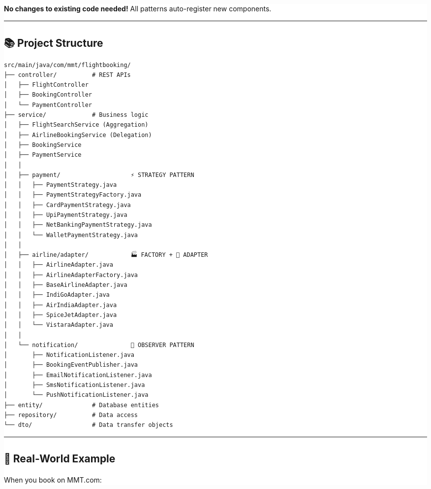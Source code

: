 **No changes to existing code needed!** All patterns auto-register new components.

---

## 📚 Project Structure

```
src/main/java/com/mmt/flightbooking/
├── controller/          # REST APIs
│   ├── FlightController
│   ├── BookingController
│   └── PaymentController
├── service/             # Business logic
│   ├── FlightSearchService (Aggregation)
│   ├── AirlineBookingService (Delegation)
│   ├── BookingService
│   ├── PaymentService
│   │
│   ├── payment/                    ⚡ STRATEGY PATTERN
│   │   ├── PaymentStrategy.java
│   │   ├── PaymentStrategyFactory.java
│   │   ├── CardPaymentStrategy.java
│   │   ├── UpiPaymentStrategy.java
│   │   ├── NetBankingPaymentStrategy.java
│   │   └── WalletPaymentStrategy.java
│   │
│   ├── airline/adapter/            🏭 FACTORY + 🔌 ADAPTER
│   │   ├── AirlineAdapter.java
│   │   ├── AirlineAdapterFactory.java
│   │   ├── BaseAirlineAdapter.java
│   │   ├── IndiGoAdapter.java
│   │   ├── AirIndiaAdapter.java
│   │   ├── SpiceJetAdapter.java
│   │   └── VistaraAdapter.java
│   │
│   └── notification/               👀 OBSERVER PATTERN
│       ├── NotificationListener.java
│       ├── BookingEventPublisher.java
│       ├── EmailNotificationListener.java
│       ├── SmsNotificationListener.java
│       └── PushNotificationListener.java
├── entity/              # Database entities
├── repository/          # Data access
└── dto/                 # Data transfer objects
```

---

## 🎯 Real-World Example

When you book on MMT.com:
